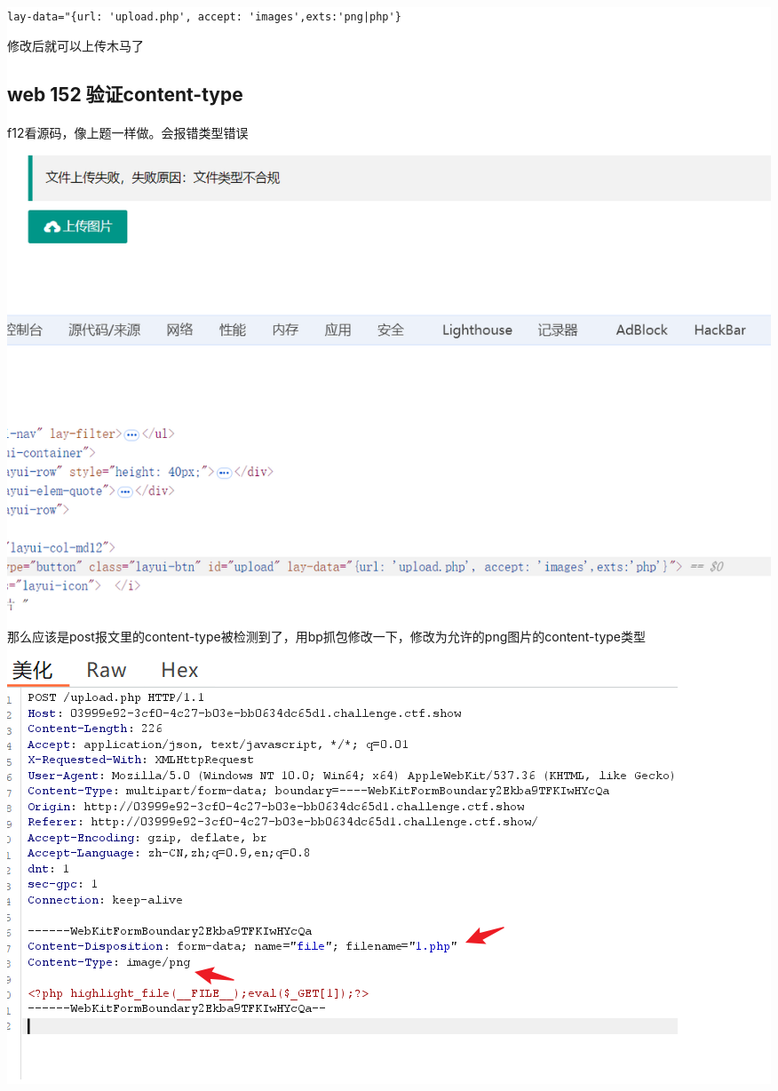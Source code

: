 ```
lay-data="{url: 'upload.php', accept: 'images',exts:'png|php'}
```

修改后就可以上传木马了

## web 152 验证content-type

f12看源码，像上题一样做。会报错类型错误

![f12](/medias/show-upload/3.png)

那么应该是post报文里的content-type被检测到了，用bp抓包修改一下，修改为允许的png图片的content-type类型

![post](/medias/show-upload/4.png)
